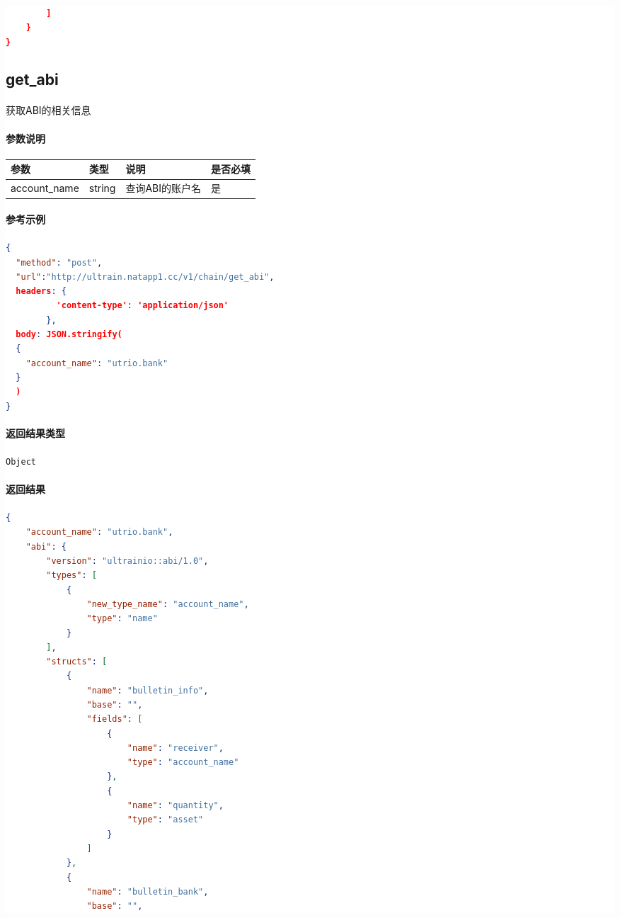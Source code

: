 ```json
		]
	}
}	
```

## get_abi
获取ABI的相关信息

#### 参数说明
|参数            |类型    |说明                            |是否必填|
| :-------------| :------| :-----------------------------|:------|
|account_name   |string  |查询ABI的账户名                  |是     |

#### 参考示例
```json
{
  "method": "post",
  "url":"http://ultrain.natapp1.cc/v1/chain/get_abi",
  headers: {
          'content-type': 'application/json'
        },
  body: JSON.stringify(
  {
    "account_name": "utrio.bank"
  }
  )
}
```

#### 返回结果类型
`Object`

#### 返回结果
```json
{
    "account_name": "utrio.bank",
    "abi": {
        "version": "ultrainio::abi/1.0",
        "types": [
            {
                "new_type_name": "account_name",
                "type": "name"
            }
        ],
        "structs": [
            {
                "name": "bulletin_info",
                "base": "",
                "fields": [
                    {
                        "name": "receiver",
                        "type": "account_name"
                    },
                    {
                        "name": "quantity",
                        "type": "asset"
                    }
                ]
            },
            {
                "name": "bulletin_bank",
                "base": "",
```